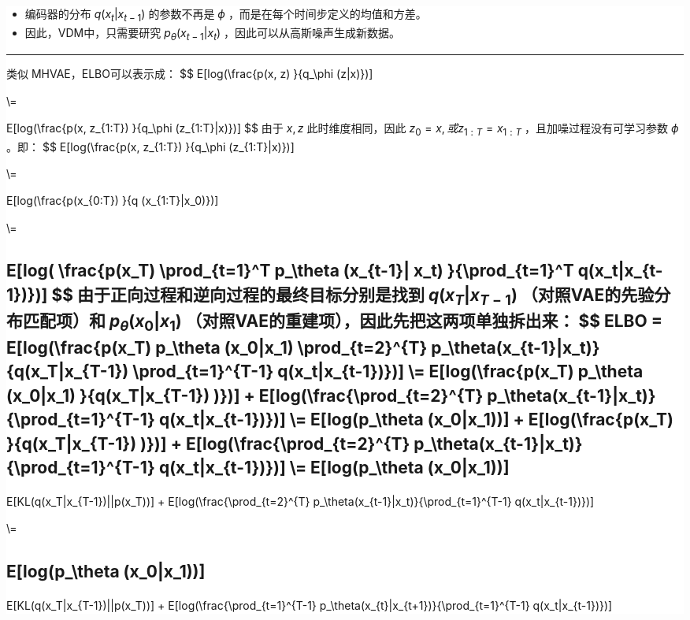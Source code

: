 - 编码器的分布 $q(x_t | x_{t-1})$ 的参数不再是 $\phi$ ，而是在每个时间步定义的均值和方差。
- 因此，VDM中，只需要研究 $p_\theta (x_{t-1} | x_t)$ ，因此可以从高斯噪声生成新数据。

---

类似 MHVAE，ELBO可以表示成：
$$
E[log(\frac{p(x, z) }{q_\phi (z|x)})] 

\\=

E[log(\frac{p(x, z_{1:T}) }{q_\phi (z_{1:T}|x)})]
$$
由于 $x, z$ 此时维度相同，因此 $z_0 = x, 或 z_{1:T} = x_{1:T}$ ，且加噪过程没有可学习参数 $\phi$ 。即：
$$
E[log(\frac{p(x, z_{1:T}) }{q_\phi (z_{1:T}|x)})]

\\=

E[log(\frac{p(x_{0:T}) }{q (x_{1:T}|x_0)})]

\\=

E[log( \frac{p(x_T) \prod_{t=1}^T p_\theta (x_{t-1}| x_t) }{\prod_{t=1}^T q(x_t|x_{t-1})})]
$$
由于正向过程和逆向过程的最终目标分别是找到 $q(x_T|x_{T-1})$ （对照VAE的先验分布匹配项）和  $p_\theta (x_0|x_1)$  （对照VAE的重建项），因此先把这两项单独拆出来：
$$
ELBO =
E[log(\frac{p(x_T) p_\theta (x_0|x_1) \prod_{t=2}^{T} p_\theta(x_{t-1}|x_t)}{q(x_T|x_{T-1}) \prod_{t=1}^{T-1} q(x_t|x_{t-1})})]
\\=
E[log(\frac{p(x_T) p_\theta (x_0|x_1) }{q(x_T|x_{T-1}) )})] 
+
E[log(\frac{\prod_{t=2}^{T} p_\theta(x_{t-1}|x_t)}{\prod_{t=1}^{T-1} q(x_t|x_{t-1})})]
\\=
E[log(p_\theta (x_0|x_1))] 
+
E[log(\frac{p(x_T) }{q(x_T|x_{T-1}) )})] 
+
E[log(\frac{\prod_{t=2}^{T} p_\theta(x_{t-1}|x_t)}{\prod_{t=1}^{T-1} q(x_t|x_{t-1})})]
\\=
E[log(p_\theta (x_0|x_1))] 
-
E[KL(q(x_T|x_{T-1})||p(x_T))] 
+
E[log(\frac{\prod_{t=2}^{T} p_\theta(x_{t-1}|x_t)}{\prod_{t=1}^{T-1} q(x_t|x_{t-1})})]


\\=

E[log(p_\theta (x_0|x_1))] 
-
E[KL(q(x_T|x_{T-1})||p(x_T))] 
+
E[log(\frac{\prod_{t=1}^{T-1} p_\theta(x_{t}|x_{t+1})}{\prod_{t=1}^{T-1} q(x_t|x_{t-1})})]
